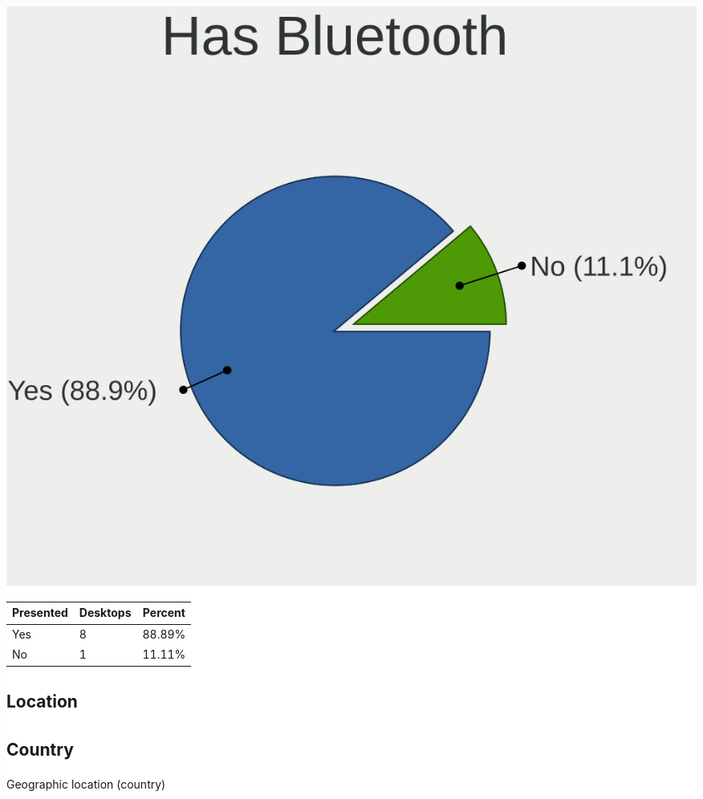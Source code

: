![Has Bluetooth](./images/pie_chart/node_has_bluetooth.svg)


| Presented | Desktops | Percent |
|-----------|----------|---------|
| Yes       | 8        | 88.89%  |
| No        | 1        | 11.11%  |

Location
--------

Country
-------

Geographic location (country)
